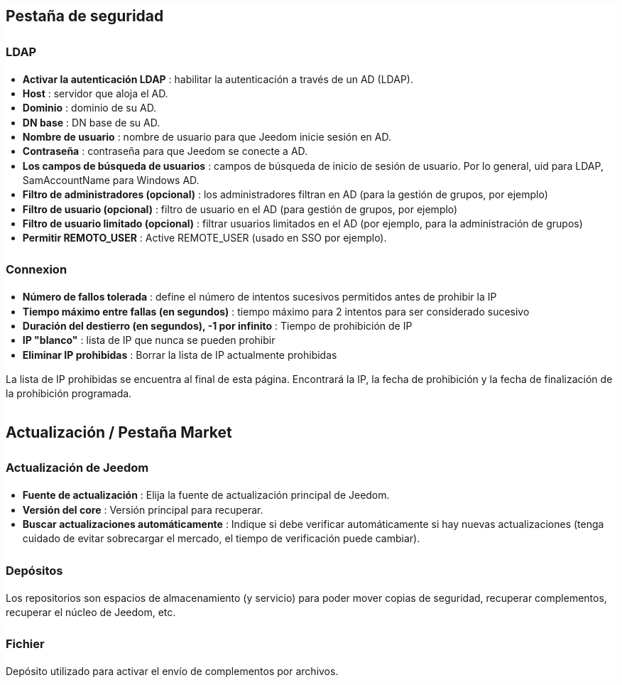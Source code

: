 ## Pestaña de seguridad

### LDAP

- **Activar la autenticación LDAP** : habilitar la autenticación a través de un AD (LDAP).
- **Host** : servidor que aloja el AD.
- **Dominio** : dominio de su AD.
- **DN base** : DN base de su AD.
- **Nombre de usuario** : nombre de usuario para que Jeedom inicie sesión en AD.
- **Contraseña** : contraseña para que Jeedom se conecte a AD.
- **Los campos de búsqueda de usuarios** : campos de búsqueda de inicio de sesión de usuario. Por lo general, uid para LDAP, SamAccountName para Windows AD.
- **Filtro de administradores (opcional)** : los administradores filtran en AD (para la gestión de grupos, por ejemplo)
- **Filtro de usuario (opcional)** : filtro de usuario en el AD (para gestión de grupos, por ejemplo)
- **Filtro de usuario limitado (opcional)** : filtrar usuarios limitados en el AD (por ejemplo, para la administración de grupos)
- **Permitir REMOTO\_USER** : Active REMOTE\_USER (usado en SSO por ejemplo).

### Connexion

- **Número de fallos tolerada** : define el número de intentos sucesivos permitidos antes de prohibir la IP
- **Tiempo máximo entre fallas (en segundos)** : tiempo máximo para 2 intentos para ser considerado sucesivo
- **Duración del destierro (en segundos), -1 por infinito** : Tiempo de prohibición de IP
- **IP "blanco"** : lista de IP que nunca se pueden prohibir
- **Eliminar IP prohibidas** : Borrar la lista de IP actualmente prohibidas

La lista de IP prohibidas se encuentra al final de esta página. Encontrará la IP, la fecha de prohibición y la fecha de finalización de la prohibición programada.

## Actualización / Pestaña Market

### Actualización de Jeedom

- **Fuente de actualización** : Elija la fuente de actualización principal de Jeedom.
- **Versión del core** : Versión principal para recuperar.
- **Buscar actualizaciones automáticamente** : Indique si debe verificar automáticamente si hay nuevas actualizaciones (tenga cuidado de evitar sobrecargar el mercado, el tiempo de verificación puede cambiar).

### Depósitos

Los repositorios son espacios de almacenamiento (y servicio) para poder mover copias de seguridad, recuperar complementos, recuperar el núcleo de Jeedom, etc.

### Fichier

Depósito utilizado para activar el envío de complementos por archivos.
